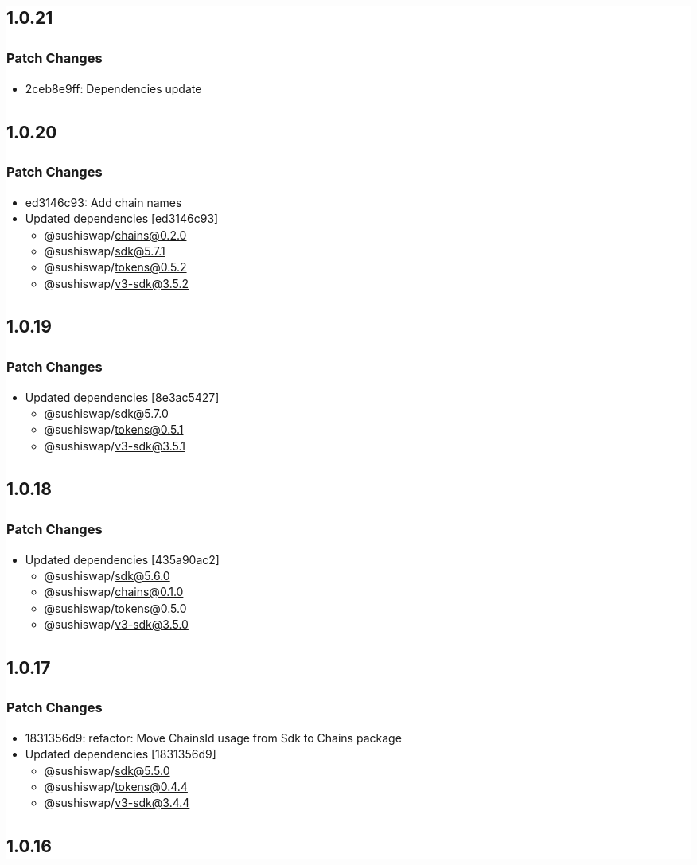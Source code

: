 ## 1.0.21

### Patch Changes

- 2ceb8e9ff: Dependencies update

## 1.0.20

### Patch Changes

- ed3146c93: Add chain names
- Updated dependencies [ed3146c93]
  - @sushiswap/chains@0.2.0
  - @sushiswap/sdk@5.7.1
  - @sushiswap/tokens@0.5.2
  - @sushiswap/v3-sdk@3.5.2

## 1.0.19

### Patch Changes

- Updated dependencies [8e3ac5427]
  - @sushiswap/sdk@5.7.0
  - @sushiswap/tokens@0.5.1
  - @sushiswap/v3-sdk@3.5.1

## 1.0.18

### Patch Changes

- Updated dependencies [435a90ac2]
  - @sushiswap/sdk@5.6.0
  - @sushiswap/chains@0.1.0
  - @sushiswap/tokens@0.5.0
  - @sushiswap/v3-sdk@3.5.0

## 1.0.17

### Patch Changes

- 1831356d9: refactor: Move ChainsId usage from Sdk to Chains package
- Updated dependencies [1831356d9]
  - @sushiswap/sdk@5.5.0
  - @sushiswap/tokens@0.4.4
  - @sushiswap/v3-sdk@3.4.4

## 1.0.16
